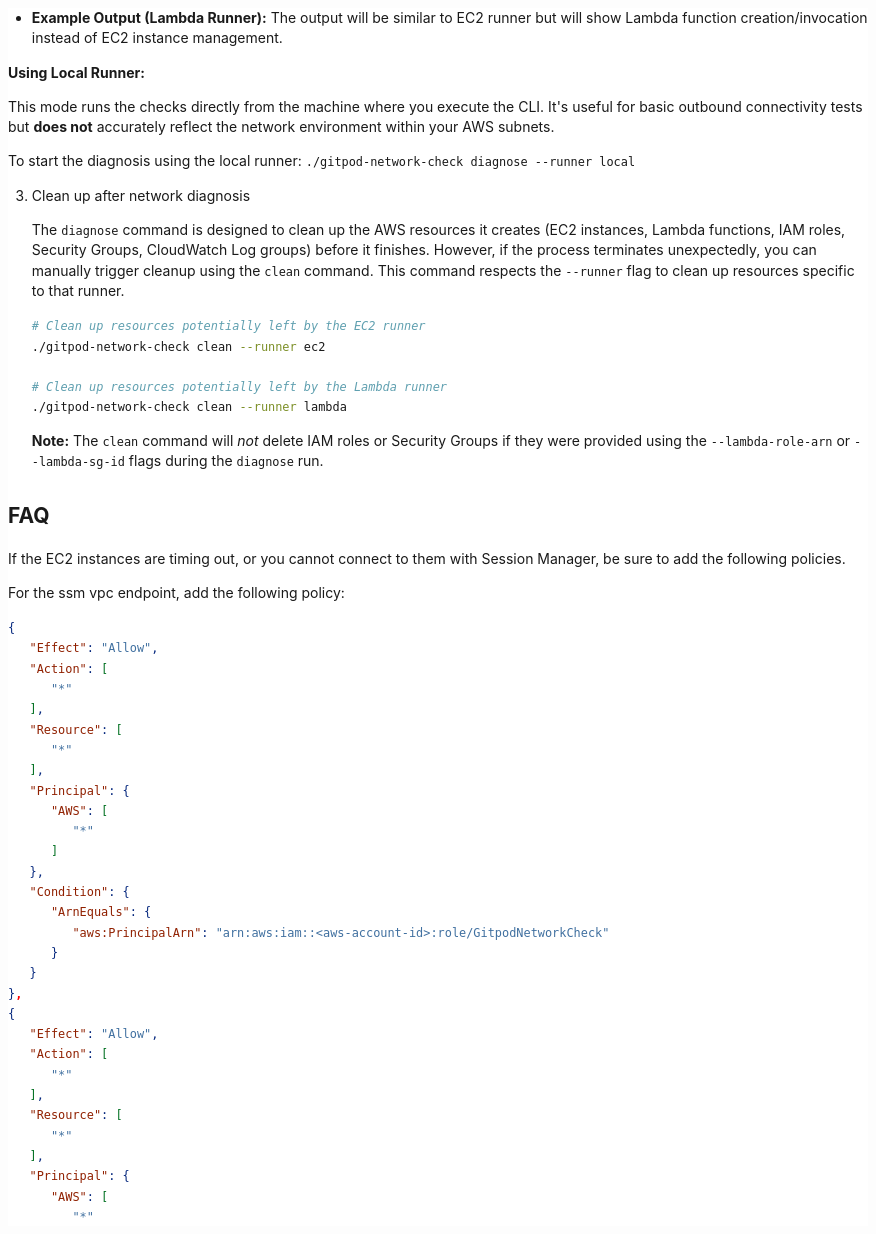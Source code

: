    *   **Example Output (Lambda Runner):**
       The output will be similar to EC2 runner but will show Lambda function creation/invocation instead of EC2 instance management.

   **Using Local Runner:**

   This mode runs the checks directly from the machine where you execute the CLI. It's useful for basic outbound connectivity tests but **does not** accurately reflect the network environment within your AWS subnets.

   To start the diagnosis using the local runner: `./gitpod-network-check diagnose --runner local`

3. Clean up after network diagnosis

   The `diagnose` command is designed to clean up the AWS resources it creates (EC2 instances, Lambda functions, IAM roles, Security Groups, CloudWatch Log groups) before it finishes. However, if the process terminates unexpectedly, you can manually trigger cleanup using the `clean` command. This command respects the `--runner` flag to clean up resources specific to that runner.

   ```bash
   # Clean up resources potentially left by the EC2 runner
   ./gitpod-network-check clean --runner ec2 

   # Clean up resources potentially left by the Lambda runner
   ./gitpod-network-check clean --runner lambda
   ```

   **Note:** The `clean` command will *not* delete IAM roles or Security Groups if they were provided using the `--lambda-role-arn` or `--lambda-sg-id` flags during the `diagnose` run.

## FAQ

If the EC2 instances are timing out, or you cannot connect to them with Session Manager, be sure to add the following policies.

For the ssm vpc endpoint, add the following policy:

```json
{
   "Effect": "Allow",
   "Action": [
      "*"
   ],
   "Resource": [
      "*"
   ],
   "Principal": {
      "AWS": [
         "*"
      ]
   },
   "Condition": {
      "ArnEquals": {
         "aws:PrincipalArn": "arn:aws:iam::<aws-account-id>:role/GitpodNetworkCheck"
      }
   }
},
{
   "Effect": "Allow",
   "Action": [
      "*"
   ],
   "Resource": [
      "*"
   ],
   "Principal": {
      "AWS": [
         "*"
```